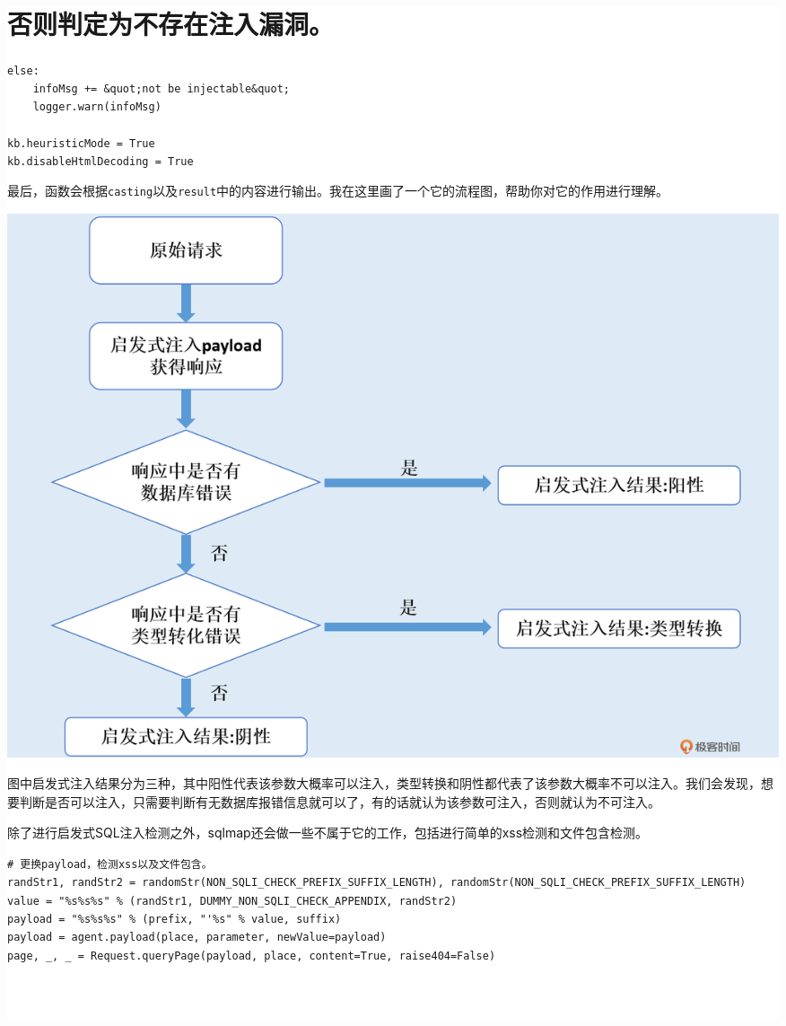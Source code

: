 # 否则判定为不存在注入漏洞。
    else:
        infoMsg += &quot;not be injectable&quot;
        logger.warn(infoMsg)

    kb.heuristicMode = True
    kb.disableHtmlDecoding = True
</code></pre>

<p>最后，函数会根据<code>casting</code>以及<code>result</code>中的内容进行输出。我在这里画了一个它的流程图，帮助你对它的作用进行理解。</p>

<p><img src="assets/b9438b2accb242d1950fa7b679d6f459.jpg" alt="图片" /></p>

<p>图中启发式注入结果分为三种，其中阳性代表该参数大概率可以注入，类型转换和阴性都代表了该参数大概率不可以注入。我们会发现，想要判断是否可以注入，只需要判断有无数据库报错信息就可以了，有的话就认为该参数可注入，否则就认为不可注入。</p>

<p>除了进行启发式SQL注入检测之外，sqlmap还会做一些不属于它的工作，包括进行简单的xss检测和文件包含检测。</p>

<pre><code class="language-python"># 更换payload，检测xss以及文件包含。
randStr1, randStr2 = randomStr(NON_SQLI_CHECK_PREFIX_SUFFIX_LENGTH), randomStr(NON_SQLI_CHECK_PREFIX_SUFFIX_LENGTH)
value = &quot;%s%s%s&quot; % (randStr1, DUMMY_NON_SQLI_CHECK_APPENDIX, randStr2)
payload = &quot;%s%s%s&quot; % (prefix, &quot;'%s&quot; % value, suffix)
payload = agent.payload(place, parameter, newValue=payload)
page, _, _ = Request.queryPage(payload, place, content=True, raise404=False)
